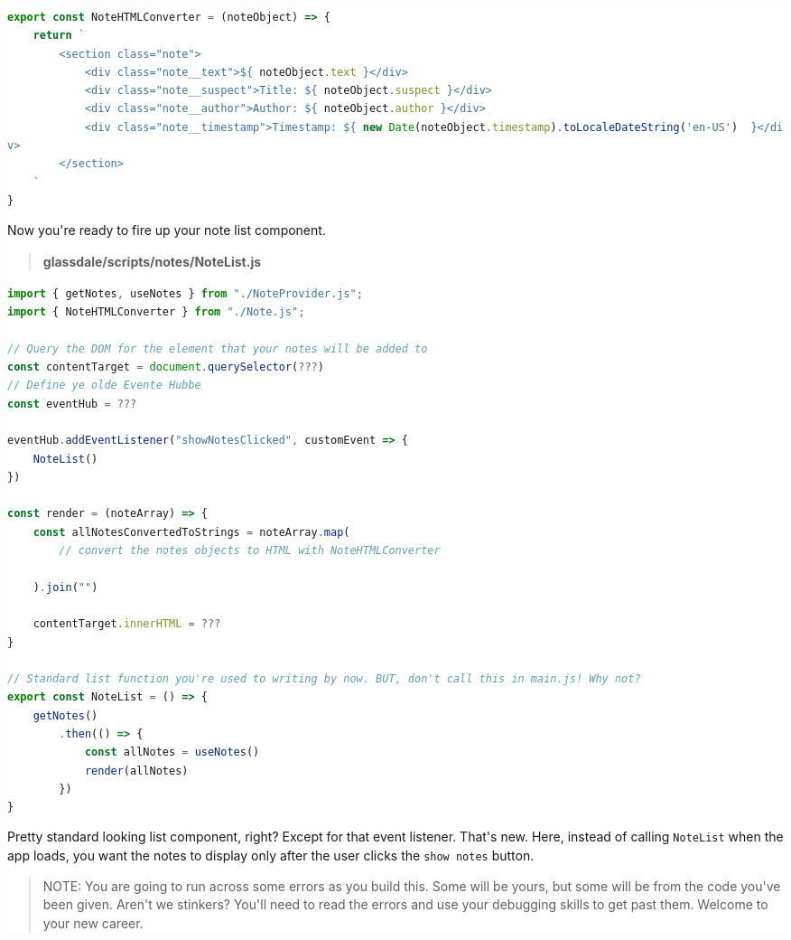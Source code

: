 ```js
export const NoteHTMLConverter = (noteObject) => {
    return `
        <section class="note">
            <div class="note__text">${ noteObject.text }</div>
            <div class="note__suspect">Title: ${ noteObject.suspect }</div>
            <div class="note__author">Author: ${ noteObject.author }</div>
            <div class="note__timestamp">Timestamp: ${ new Date(noteObject.timestamp).toLocaleDateString('en-US')  }</div>
        </section>
    `
}
```

Now you're ready to fire up your note list component.  

> **glassdale/scripts/notes/NoteList.js**

```js
import { getNotes, useNotes } from "./NoteProvider.js";
import { NoteHTMLConverter } from "./Note.js";

// Query the DOM for the element that your notes will be added to 
const contentTarget = document.querySelector(???)
// Define ye olde Evente Hubbe
const eventHub = ???

eventHub.addEventListener("showNotesClicked", customEvent => {
    NoteList()
})

const render = (noteArray) => {
    const allNotesConvertedToStrings = noteArray.map(
        // convert the notes objects to HTML with NoteHTMLConverter

    ).join("")

    contentTarget.innerHTML = ???
}

// Standard list function you're used to writing by now. BUT, don't call this in main.js! Why not?
export const NoteList = () => {
    getNotes()
        .then(() => {
            const allNotes = useNotes()
            render(allNotes)
        })
}
```
Pretty standard looking list component, right? Except for that event listener. That's new. Here, instead of calling `NoteList` when the app loads, you want the notes to display only after the user clicks the `show notes` button.

> NOTE: You are going to run across some errors as you build this. Some will be yours, but some will be from the code you've been given. Aren't we stinkers? You'll need to read the errors and use your debugging skills to get past them. Welcome to your new career.
